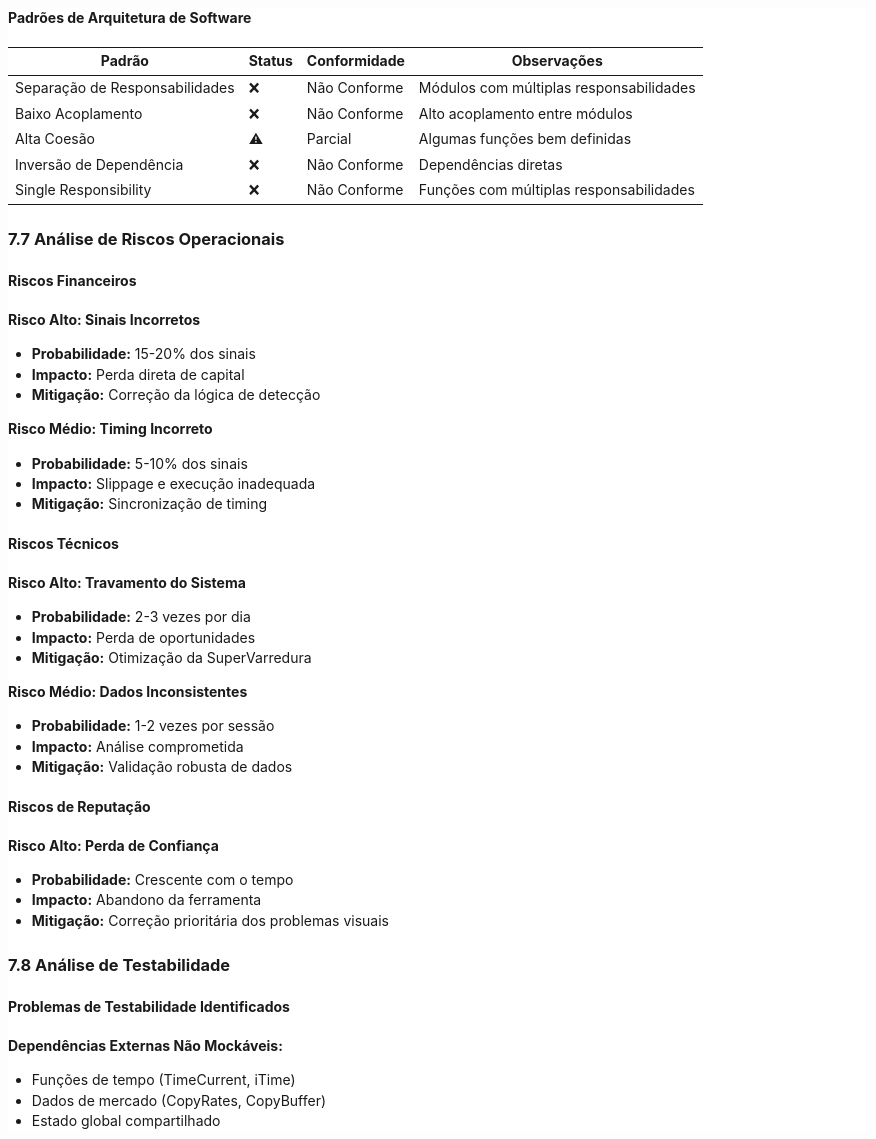 #### Padrões de Arquitetura de Software

| Padrão | Status | Conformidade | Observações |
|--------|--------|--------------|-------------|
| Separação de Responsabilidades | ❌ | Não Conforme | Módulos com múltiplas responsabilidades |
| Baixo Acoplamento | ❌ | Não Conforme | Alto acoplamento entre módulos |
| Alta Coesão | ⚠️ | Parcial | Algumas funções bem definidas |
| Inversão de Dependência | ❌ | Não Conforme | Dependências diretas |
| Single Responsibility | ❌ | Não Conforme | Funções com múltiplas responsabilidades |

### 7.7 Análise de Riscos Operacionais

#### Riscos Financeiros

**Risco Alto: Sinais Incorretos**
- **Probabilidade:** 15-20% dos sinais
- **Impacto:** Perda direta de capital
- **Mitigação:** Correção da lógica de detecção

**Risco Médio: Timing Incorreto**
- **Probabilidade:** 5-10% dos sinais
- **Impacto:** Slippage e execução inadequada
- **Mitigação:** Sincronização de timing

#### Riscos Técnicos

**Risco Alto: Travamento do Sistema**
- **Probabilidade:** 2-3 vezes por dia
- **Impacto:** Perda de oportunidades
- **Mitigação:** Otimização da SuperVarredura

**Risco Médio: Dados Inconsistentes**
- **Probabilidade:** 1-2 vezes por sessão
- **Impacto:** Análise comprometida
- **Mitigação:** Validação robusta de dados

#### Riscos de Reputação

**Risco Alto: Perda de Confiança**
- **Probabilidade:** Crescente com o tempo
- **Impacto:** Abandono da ferramenta
- **Mitigação:** Correção prioritária dos problemas visuais

### 7.8 Análise de Testabilidade

#### Problemas de Testabilidade Identificados

**Dependências Externas Não Mockáveis:**
- Funções de tempo (TimeCurrent, iTime)
- Dados de mercado (CopyRates, CopyBuffer)
- Estado global compartilhado
